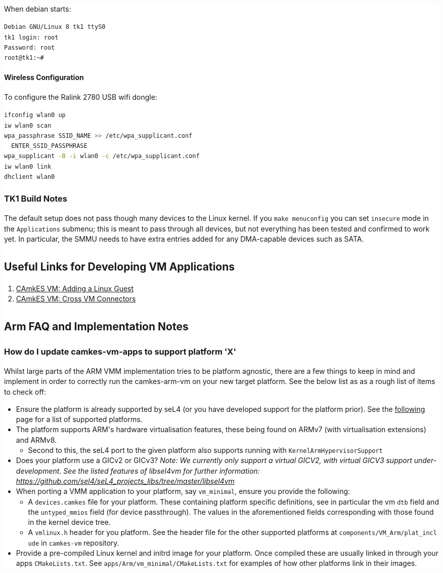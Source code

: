 When debian starts:

```
Debian GNU/Linux 8 tk1 ttyS0
tk1 login: root
Password: root
root@tk1:~#
```

#### Wireless Configuration

To configure the Ralink 2780 USB wifi dongle:

```sh
ifconfig wlan0 up
iw wlan0 scan
wpa_passphrase SSID_NAME >> /etc/wpa_supplicant.conf
  ENTER_SSID_PASSPHRASE
wpa_supplicant -B -i wlan0 -c /etc/wpa_supplicant.conf
iw wlan0 link
dhclient wlan0
```

### TK1 Build Notes

The default setup does not pass though many devices to the Linux kernel. If you `make menuconfig` you can set `insecure` mode in the `Applications` submenu; this is meant to pass through all devices, but not
everything has been tested and confirmed to work yet. In particular, the SMMU needs to have extra entries added for any DMA-capable devices such as SATA.

## Useful Links for Developing VM Applications

1. [CAmkES VM: Adding a Linux Guest](https://docs.sel4.systems/Tutorials/camkes-vm-linux.html)
2. [CAmkES VM: Cross VM Connectors](https://docs.sel4.systems/Tutorials/camkes-vm-crossvm.html)

## Arm FAQ and Implementation Notes

### How do I update camkes-vm-apps to support platform 'X'

Whilst large parts of the ARM VMM implementation tries to be platform agnostic, there are a few things to keep in mind and implement in order to correctly run the camkes-arm-vm on your new target platform.
See the below list as as a rough list of items to check off:

* Ensure the platform is already supported by seL4 (or you have developed support for the platform prior). See the [following](https://docs.sel4.systems/Hardware/) page for a list of supported platforms.
* The platform supports ARM's hardware virtualisation features, these being found on ARMv7 (with virtualisation extensions) and ARMv8.
  * Second to this, the seL4 port to the given platform also supports running with `KernelArmHypervisorSupport`
* Does your platform use a GICv2 or GICv3? *Note: We currently only support a virtual GICV2, with virtual GICV3 support under-development. See the listed features of libsel4vm for further information: https://github.com/sel4/seL4_projects_libs/tree/master/libsel4vm*
* When porting a VMM application to your platform, say `vm_minimal`, ensure you provide the following:
  * A `devices.camkes` file for your platform. These containing platform specific definitions, see in particular the vm `dtb` field and the `untyped_mmios` field (for device passthrough). The values in the aforementioned fields corresponding with those found in the kernel device tree.
  * A `vmlinux.h` header for you platform. See the header file for the other supported platforms at `components/VM_Arm/plat_include` in `camkes-vm` repository.
* Provide a pre-compiled Linux kernel and initrd image for your platform. Once compiled these are usually linked in through your apps `CMakeLists.txt`. See `apps/Arm/vm_minimal/CMakeLists.txt` for examples of how other platforms link in their images.
